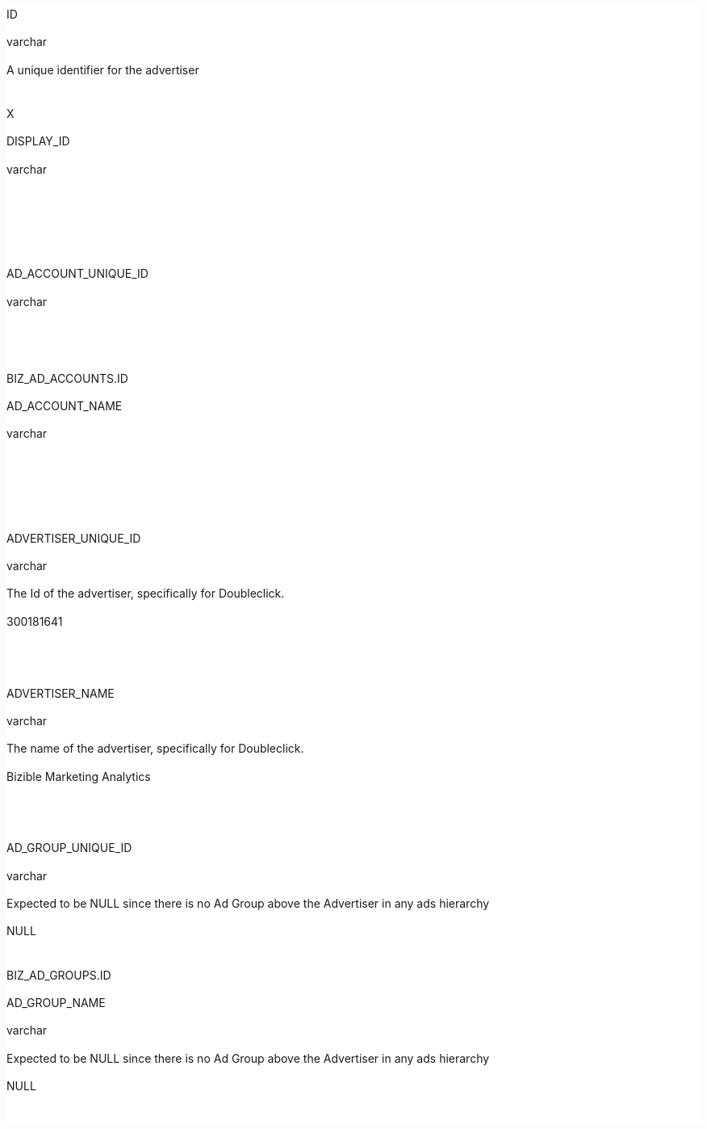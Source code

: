   <tr> 
   <td colspan="1"><p>ID </p></td> 
   <td colspan="1"><p>varchar</p></td> 
   <td colspan="1"><p>A unique identifier for the advertiser</p></td> 
   <td colspan="1"><br></td> 
   <td colspan="1">X</td> 
   <td colspan="1"><br></td> 
  </tr> 
  <tr> 
   <td><p>DISPLAY_ID</p></td> 
   <td><p>varchar</p></td> 
   <td><br></td> 
   <td><br></td> 
   <td><br></td> 
   <td><br></td> 
  </tr> 
  <tr> 
   <td><p>AD_ACCOUNT_UNIQUE_ID</p></td> 
   <td><p>varchar</p></td> 
   <td><br></td> 
   <td><br></td> 
   <td><br></td> 
   <td>BIZ_AD_ACCOUNTS.ID</td> 
  </tr> 
  <tr> 
   <td><p>AD_ACCOUNT_NAME</p></td> 
   <td><p>varchar</p></td> 
   <td><br></td> 
   <td><br></td> 
   <td><br></td> 
   <td><br></td> 
  </tr> 
  <tr> 
   <td><p>ADVERTISER_UNIQUE_ID</p></td> 
   <td><p>varchar</p></td> 
   <td><p>The Id of the advertiser, specifically for Doubleclick.</p></td> 
   <td><p>300181641</p></td> 
   <td><br></td> 
   <td><br></td> 
  </tr> 
  <tr> 
   <td><p>ADVERTISER_NAME</p></td> 
   <td><p>varchar</p></td> 
   <td><p>The name of the advertiser, specifically for Doubleclick.</p></td> 
   <td><p>Bizible Marketing Analytics</p></td> 
   <td><br></td> 
   <td><br></td> 
  </tr> 
  <tr> 
   <td><p>AD_GROUP_UNIQUE_ID</p></td> 
   <td><p>varchar</p></td> 
   <td><p>Expected to be NULL since there is no Ad Group above the Advertiser in any ads hierarchy</p></td> 
   <td><p>NULL</p></td> 
   <td><br></td> 
   <td>BIZ_AD_GROUPS.ID</td> 
  </tr> 
  <tr> 
   <td><p>AD_GROUP_NAME</p></td> 
   <td><p>varchar</p></td> 
   <td><p>Expected to be NULL since there is no Ad Group above the Advertiser in any ads hierarchy</p></td> 
   <td><p>NULL</p></td> 
   <td><br></td> 